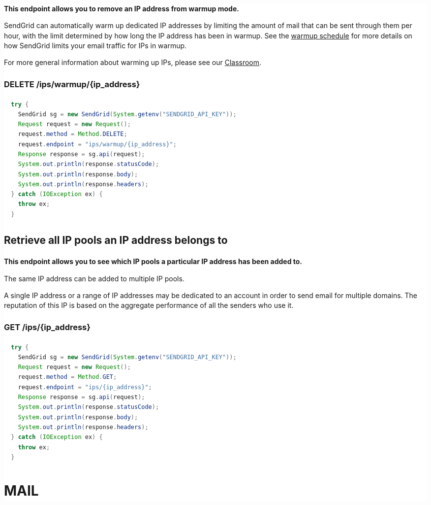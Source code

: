 **This endpoint allows you to remove an IP address from warmup mode.**

SendGrid can automatically warm up dedicated IP addresses by limiting the amount of mail that can be sent through them per hour, with the limit determined by how long the IP address has been in warmup. See the [warmup schedule](https://sendgrid.com/docs/API_Reference/Web_API_v3/IP_Management/ip_warmup_schedule.html) for more details on how SendGrid limits your email traffic for IPs in warmup.

For more general information about warming up IPs, please see our [Classroom](https://sendgrid.com/docs/Classroom/Deliver/Delivery_Introduction/warming_up_ips.html).

### DELETE /ips/warmup/{ip_address}


```java
  try {
    SendGrid sg = new SendGrid(System.getenv("SENDGRID_API_KEY"));
    Request request = new Request();
    request.method = Method.DELETE;
    request.endpoint = "ips/warmup/{ip_address}";
    Response response = sg.api(request);
    System.out.println(response.statusCode);
    System.out.println(response.body);
    System.out.println(response.headers);
  } catch (IOException ex) {
    throw ex;
  }
  ```
## Retrieve all IP pools an IP address belongs to

**This endpoint allows you to see which IP pools a particular IP address has been added to.**

The same IP address can be added to multiple IP pools.

A single IP address or a range of IP addresses may be dedicated to an account in order to send email for multiple domains. The reputation of this IP is based on the aggregate performance of all the senders who use it.

### GET /ips/{ip_address}


```java
  try {
    SendGrid sg = new SendGrid(System.getenv("SENDGRID_API_KEY"));
    Request request = new Request();
    request.method = Method.GET;
    request.endpoint = "ips/{ip_address}";
    Response response = sg.api(request);
    System.out.println(response.statusCode);
    System.out.println(response.body);
    System.out.println(response.headers);
  } catch (IOException ex) {
    throw ex;
  }
  ```
<a name="mail"></a>
# MAIL
